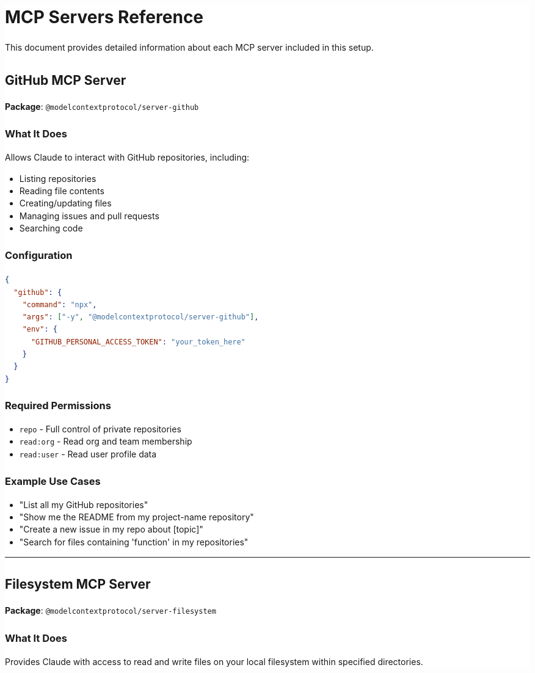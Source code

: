 # MCP Servers Reference

This document provides detailed information about each MCP server included in this setup.

## GitHub MCP Server

**Package**: `@modelcontextprotocol/server-github`

### What It Does
Allows Claude to interact with GitHub repositories, including:
- Listing repositories
- Reading file contents
- Creating/updating files
- Managing issues and pull requests
- Searching code

### Configuration
```json
{
  "github": {
    "command": "npx",
    "args": ["-y", "@modelcontextprotocol/server-github"],
    "env": {
      "GITHUB_PERSONAL_ACCESS_TOKEN": "your_token_here"
    }
  }
}
```

### Required Permissions
- `repo` - Full control of private repositories
- `read:org` - Read org and team membership
- `read:user` - Read user profile data

### Example Use Cases
- "List all my GitHub repositories"
- "Show me the README from my project-name repository"
- "Create a new issue in my repo about [topic]"
- "Search for files containing 'function' in my repositories"

---

## Filesystem MCP Server

**Package**: `@modelcontextprotocol/server-filesystem`

### What It Does
Provides Claude with access to read and write files on your local filesystem within specified directories.
